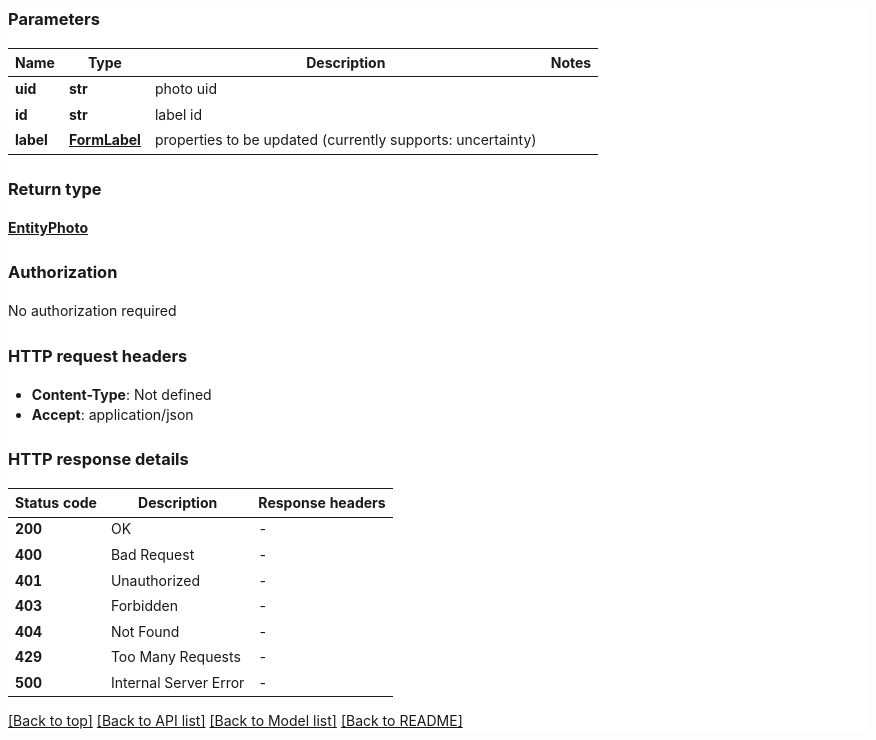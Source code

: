 

### Parameters


Name | Type | Description  | Notes
------------- | ------------- | ------------- | -------------
 **uid** | **str**| photo uid |
 **id** | **str**| label id |
 **label** | [**FormLabel**](FormLabel.md)| properties to be updated (currently supports: uncertainty) |

### Return type

[**EntityPhoto**](EntityPhoto.md)

### Authorization

No authorization required

### HTTP request headers

 - **Content-Type**: Not defined
 - **Accept**: application/json

### HTTP response details

| Status code | Description | Response headers |
|-------------|-------------|------------------|
**200** | OK |  -  |
**400** | Bad Request |  -  |
**401** | Unauthorized |  -  |
**403** | Forbidden |  -  |
**404** | Not Found |  -  |
**429** | Too Many Requests |  -  |
**500** | Internal Server Error |  -  |

[[Back to top]](#) [[Back to API list]](../README.md#documentation-for-api-endpoints) [[Back to Model list]](../README.md#documentation-for-models) [[Back to README]](../README.md)

